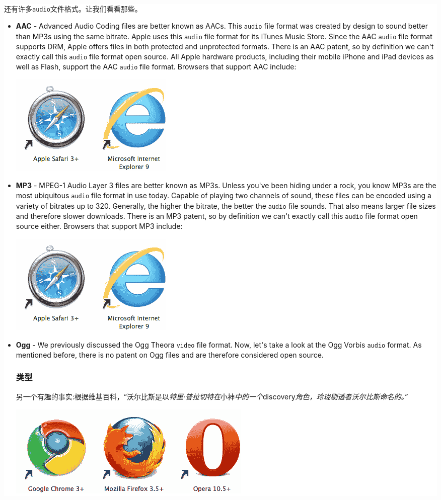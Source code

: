 还有许多`audio`文件格式。让我们看看那些。

*   **AAC** - Advanced Audio Coding files are better known as AACs. This `audio` file format was created by design to sound better than MP3s using the same bitrate. Apple uses this `audio` file format for its iTunes Music Store. Since the AAC `audio` file format supports DRM, Apple offers files in both protected and unprotected formats. There is an AAC patent, so by definition we can't exactly call this `audio` file format open source. All Apple hardware products, including their mobile iPhone and iPad devices as well as Flash, support the AAC `audio` file format. Browsers that support AAC include:

    ![Audio file formats](img/1048_08_13.jpg)

*   **MP3** - MPEG-1 Audio Layer 3 files are better known as MP3s. Unless you've been hiding under a rock, you know MP3s are the most ubiquitous `audio` file format in use today. Capable of playing two channels of sound, these files can be encoded using a variety of bitrates up to 320\. Generally, the higher the bitrate, the better the `audio` file sounds. That also means larger file sizes and therefore slower downloads. There is an MP3 patent, so by definition we can't exactly call this `audio` file format open source either. Browsers that support MP3 include:

    ![Audio file formats](img/1048_08_14.jpg)

*   **Ogg** - We previously discussed the Ogg Theora `video` file format. Now, let's take a look at the Ogg Vorbis `audio` format. As mentioned before, there is no patent on Ogg files and are therefore considered open source.

    ### 类型

    另一个有趣的事实:根据维基百科，“沃尔比斯是以*特里·普拉切特在*小神*中的一个*discovery*角色，玲珑剔透者沃尔比斯命名的。”*

    ![Audio file formats](img/1048_08_15.jpg)

